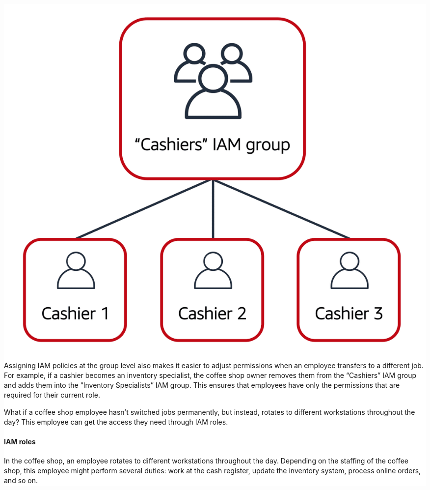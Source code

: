 ![IAM Groups](resources/images/iam-group-example.png)

Assigning IAM policies at the group level also makes it easier to adjust permissions when an employee transfers to a different job. For example, if a cashier becomes an inventory specialist, the coffee shop owner removes them from the “Cashiers” IAM group and adds them into the “Inventory Specialists” IAM group. This ensures that employees have only the permissions that are required for their current role.

What if a coffee shop employee hasn’t switched jobs permanently, but instead, rotates to different workstations throughout the day? This employee can get the access they need through IAM roles.

#### IAM roles

In the coffee shop, an employee rotates to different workstations throughout the day. Depending on the staffing of the coffee shop, this employee might perform several duties: work at the cash register, update the inventory system, process online orders, and so on.
